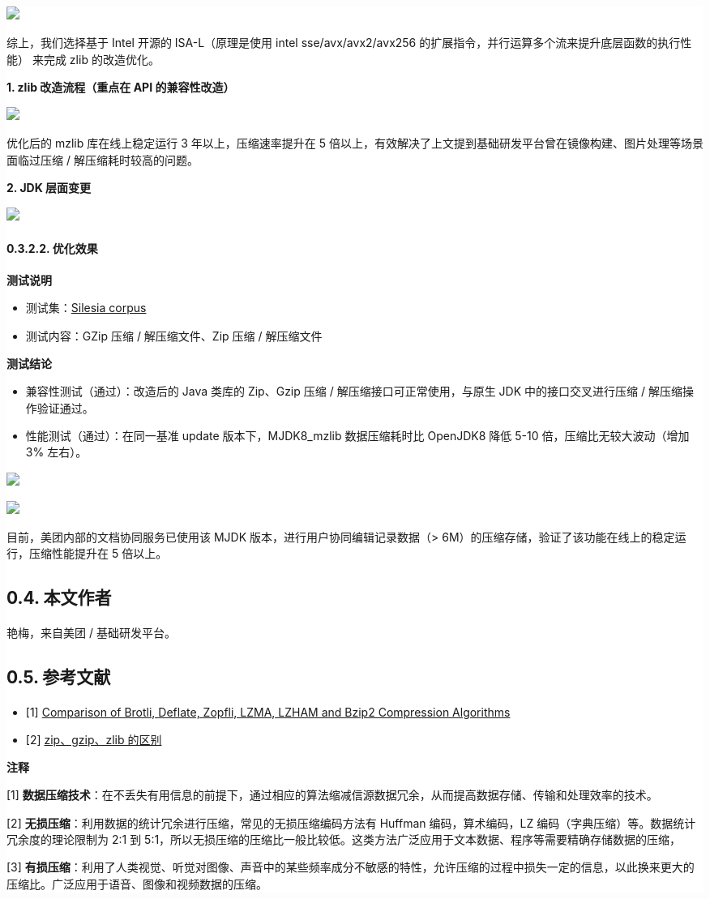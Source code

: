 ![](https://mmbiz.qpic.cn/sz_mmbiz_png/hEx03cFgUsVI6sOUMabM8cUP2s4bXvHl1SZkzSqRRKibjt8C9x8ib2I4b5SB9Th9F8FDWCdv4zZkMU3ZICJCgibdA/640?wx_fmt=png)

综上，我们选择基于 Intel 开源的 ISA-L（原理是使用 intel sse/avx/avx2/avx256 的扩展指令，并行运算多个流来提升底层函数的执行性能） 来完成 zlib 的改造优化。

**1. zlib 改造流程（重点在 API 的兼容性改造）**

![](https://mmbiz.qpic.cn/sz_mmbiz_png/hEx03cFgUsV8H0Xs1NeyCicpKWKdGNaWADCbM0nq7TXx6UZs6CNmufh09PsicNFV1e3yXdc0JqibO1AzWeOHGTy0A/640?wx_fmt=png)

优化后的 mzlib 库在线上稳定运行 3 年以上，压缩速率提升在 5 倍以上，有效解决了上文提到基础研发平台曾在镜像构建、图片处理等场景面临过压缩 / 解压缩耗时较高的问题。

**2. JDK 层面变更**

![](https://mmbiz.qpic.cn/sz_mmbiz_png/hEx03cFgUsVI6sOUMabM8cUP2s4bXvHl7qic6EjoVq2MRXEfQHs7P2CrUuOibDRHrDiasLJM1xJaNuP3ib6IZwlnHg/640?wx_fmt=png)

#### 0.3.2.2. 优化效果

**测试说明**

*   测试集：[Silesia corpus](https://sun.aei.polsl.pl//%7Esdeor/index.php?page=silesia)
    
*   测试内容：GZip 压缩 / 解压缩文件、Zip 压缩 / 解压缩文件
    

**测试结论**

*   兼容性测试（通过）：改造后的 Java 类库的 Zip、Gzip 压缩 / 解压缩接口可正常使用，与原生 JDK 中的接口交叉进行压缩 / 解压缩操作验证通过。
    
*   性能测试（通过）：在同一基准 update 版本下，MJDK8_mzlib 数据压缩耗时比 OpenJDK8 降低 5-10 倍，压缩比无较大波动（增加 3% 左右）。
    

![](https://mmbiz.qpic.cn/sz_mmbiz_png/hEx03cFgUsVI6sOUMabM8cUP2s4bXvHlQCLhCSNIKQvSKcFWpkIj2be7zCJvCyziaVJObUt854xwyTMyr8BckBw/640?wx_fmt=png)

![](https://mmbiz.qpic.cn/sz_mmbiz_png/hEx03cFgUsVI6sOUMabM8cUP2s4bXvHlXGFdGZyqbBEN3OKJdo6FlFGfNs0R1XgZa44Es7dM97H9IGfcY8SUDg/640?wx_fmt=png)

目前，美团内部的文档协同服务已使用该 MJDK 版本，进行用户协同编辑记录数据（> 6M）的压缩存储，验证了该功能在线上的稳定运行，压缩性能提升在 5 倍以上。

## 0.4. 本文作者

艳梅，来自美团 / 基础研发平台。

## 0.5. 参考文献

*   [1] [Comparison of Brotli, Deflate, Zopfli, LZMA, LZHAM and Bzip2 Compression Algorithms](http://www.gstatic.com/b/brotlidocs/brotli-2015-09-22.pdf)
    
*   [2] [zip、gzip、zlib 的区别](https://stackoverflow.com/questions/20762094/how-are-zlib-gzip-and-zip-related-what-do-they-have-in-common-and-how-are-they/20765054#20765054)
    

**注释**

[1] **数据压缩技术**：在不丢失有用信息的前提下，通过相应的算法缩减信源数据冗余，从而提高数据存储、传输和处理效率的技术。

[2] **无损压缩**：利用数据的统计冗余进行压缩，常见的无损压缩编码方法有 Huffman 编码，算术编码，LZ 编码（字典压缩）等。数据统计冗余度的理论限制为 2:1 到 5:1，所以无损压缩的压缩比一般比较低。这类方法广泛应用于文本数据、程序等需要精确存储数据的压缩，

[3] **有损压缩**：利用了人类视觉、听觉对图像、声音中的某些频率成分不敏感的特性，允许压缩的过程中损失一定的信息，以此换来更大的压缩比。广泛应用于语音、图像和视频数据的压缩。 
